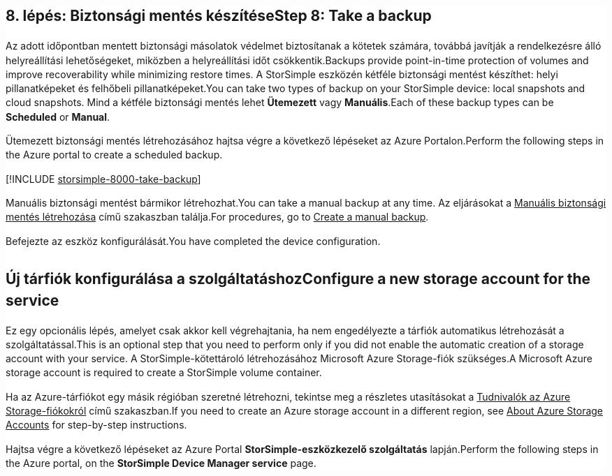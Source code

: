 ## <a name="step-8-take-a-backup"></a><span data-ttu-id="ea051-221">8. lépés: Biztonsági mentés készítése</span><span class="sxs-lookup"><span data-stu-id="ea051-221">Step 8: Take a backup</span></span>
<span data-ttu-id="ea051-222">Az adott időpontban mentett biztonsági másolatok védelmet biztosítanak a kötetek számára, továbbá javítják a rendelkezésre álló helyreállítási lehetőségeket, miközben a helyreállítási időt csökkentik.</span><span class="sxs-lookup"><span data-stu-id="ea051-222">Backups provide point-in-time protection of volumes and improve recoverability while minimizing restore times.</span></span> <span data-ttu-id="ea051-223">A StorSimple eszközén kétféle biztonsági mentést készíthet: helyi pillanatképeket és felhőbeli pillanatképeket.</span><span class="sxs-lookup"><span data-stu-id="ea051-223">You can take two types of backup on your StorSimple device: local snapshots and cloud snapshots.</span></span> <span data-ttu-id="ea051-224">Mind a kétféle biztonsági mentés lehet **Ütemezett** vagy **Manuális**.</span><span class="sxs-lookup"><span data-stu-id="ea051-224">Each of these backup types can be **Scheduled** or **Manual**.</span></span>

<span data-ttu-id="ea051-225">Ütemezett biztonsági mentés létrehozásához hajtsa végre a következő lépéseket az Azure Portalon.</span><span class="sxs-lookup"><span data-stu-id="ea051-225">Perform the following steps in the Azure portal to create a scheduled backup.</span></span>

[!INCLUDE [storsimple-8000-take-backup](../../includes/storsimple-8000-take-backup.md)]

<span data-ttu-id="ea051-226">Manuális biztonsági mentést bármikor létrehozhat.</span><span class="sxs-lookup"><span data-stu-id="ea051-226">You can take a manual backup at any time.</span></span> <span data-ttu-id="ea051-227">Az eljárásokat a [Manuális biztonsági mentés létrehozása](#create-a-manual-backup) című szakaszban találja.</span><span class="sxs-lookup"><span data-stu-id="ea051-227">For procedures, go to [Create a manual backup](#create-a-manual-backup).</span></span>

<span data-ttu-id="ea051-228">Befejezte az eszköz konfigurálását.</span><span class="sxs-lookup"><span data-stu-id="ea051-228">You have completed the device configuration.</span></span>

## <a name="configure-a-new-storage-account-for-the-service"></a><span data-ttu-id="ea051-229">Új tárfiók konfigurálása a szolgáltatáshoz</span><span class="sxs-lookup"><span data-stu-id="ea051-229">Configure a new storage account for the service</span></span>
<span data-ttu-id="ea051-230">Ez egy opcionális lépés, amelyet csak akkor kell végrehajtania, ha nem engedélyezte a tárfiók automatikus létrehozását a szolgáltatással.</span><span class="sxs-lookup"><span data-stu-id="ea051-230">This is an optional step that you need to perform only if you did not enable the automatic creation of a storage account with your service.</span></span> <span data-ttu-id="ea051-231">A StorSimple-kötettároló létrehozásához Microsoft Azure Storage-fiók szükséges.</span><span class="sxs-lookup"><span data-stu-id="ea051-231">A Microsoft Azure storage account is required to create a StorSimple volume container.</span></span>

<span data-ttu-id="ea051-232">Ha az Azure-tárfiókot egy másik régióban szeretné létrehozni, tekintse meg a részletes utasításokat a [Tudnivalók az Azure Storage-fiókokról](../storage/common/storage-create-storage-account.md) című szakaszban.</span><span class="sxs-lookup"><span data-stu-id="ea051-232">If you need to create an Azure storage account in a different region, see [About Azure Storage Accounts](../storage/common/storage-create-storage-account.md) for step-by-step instructions.</span></span>

<span data-ttu-id="ea051-233">Hajtsa végre a következő lépéseket az Azure Portal **StorSimple-eszközkezelő szolgáltatás** lapján.</span><span class="sxs-lookup"><span data-stu-id="ea051-233">Perform the following steps in the Azure portal, on the **StorSimple Device Manager service** page.</span></span>
